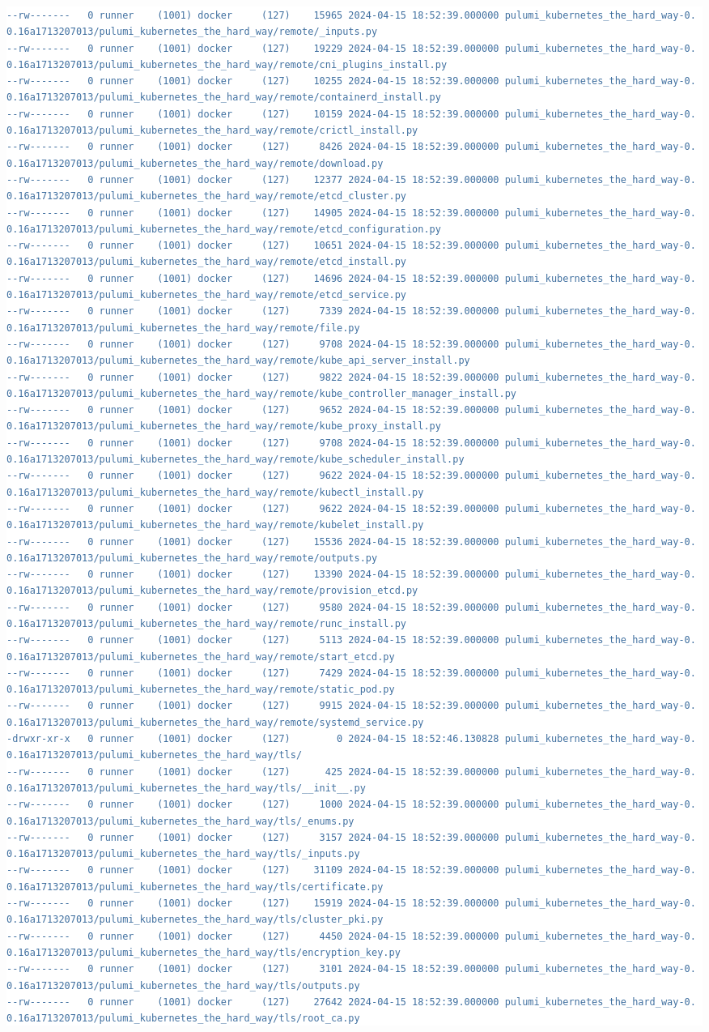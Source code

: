 ```diff
--rw-------   0 runner    (1001) docker     (127)    15965 2024-04-15 18:52:39.000000 pulumi_kubernetes_the_hard_way-0.0.16a1713207013/pulumi_kubernetes_the_hard_way/remote/_inputs.py
--rw-------   0 runner    (1001) docker     (127)    19229 2024-04-15 18:52:39.000000 pulumi_kubernetes_the_hard_way-0.0.16a1713207013/pulumi_kubernetes_the_hard_way/remote/cni_plugins_install.py
--rw-------   0 runner    (1001) docker     (127)    10255 2024-04-15 18:52:39.000000 pulumi_kubernetes_the_hard_way-0.0.16a1713207013/pulumi_kubernetes_the_hard_way/remote/containerd_install.py
--rw-------   0 runner    (1001) docker     (127)    10159 2024-04-15 18:52:39.000000 pulumi_kubernetes_the_hard_way-0.0.16a1713207013/pulumi_kubernetes_the_hard_way/remote/crictl_install.py
--rw-------   0 runner    (1001) docker     (127)     8426 2024-04-15 18:52:39.000000 pulumi_kubernetes_the_hard_way-0.0.16a1713207013/pulumi_kubernetes_the_hard_way/remote/download.py
--rw-------   0 runner    (1001) docker     (127)    12377 2024-04-15 18:52:39.000000 pulumi_kubernetes_the_hard_way-0.0.16a1713207013/pulumi_kubernetes_the_hard_way/remote/etcd_cluster.py
--rw-------   0 runner    (1001) docker     (127)    14905 2024-04-15 18:52:39.000000 pulumi_kubernetes_the_hard_way-0.0.16a1713207013/pulumi_kubernetes_the_hard_way/remote/etcd_configuration.py
--rw-------   0 runner    (1001) docker     (127)    10651 2024-04-15 18:52:39.000000 pulumi_kubernetes_the_hard_way-0.0.16a1713207013/pulumi_kubernetes_the_hard_way/remote/etcd_install.py
--rw-------   0 runner    (1001) docker     (127)    14696 2024-04-15 18:52:39.000000 pulumi_kubernetes_the_hard_way-0.0.16a1713207013/pulumi_kubernetes_the_hard_way/remote/etcd_service.py
--rw-------   0 runner    (1001) docker     (127)     7339 2024-04-15 18:52:39.000000 pulumi_kubernetes_the_hard_way-0.0.16a1713207013/pulumi_kubernetes_the_hard_way/remote/file.py
--rw-------   0 runner    (1001) docker     (127)     9708 2024-04-15 18:52:39.000000 pulumi_kubernetes_the_hard_way-0.0.16a1713207013/pulumi_kubernetes_the_hard_way/remote/kube_api_server_install.py
--rw-------   0 runner    (1001) docker     (127)     9822 2024-04-15 18:52:39.000000 pulumi_kubernetes_the_hard_way-0.0.16a1713207013/pulumi_kubernetes_the_hard_way/remote/kube_controller_manager_install.py
--rw-------   0 runner    (1001) docker     (127)     9652 2024-04-15 18:52:39.000000 pulumi_kubernetes_the_hard_way-0.0.16a1713207013/pulumi_kubernetes_the_hard_way/remote/kube_proxy_install.py
--rw-------   0 runner    (1001) docker     (127)     9708 2024-04-15 18:52:39.000000 pulumi_kubernetes_the_hard_way-0.0.16a1713207013/pulumi_kubernetes_the_hard_way/remote/kube_scheduler_install.py
--rw-------   0 runner    (1001) docker     (127)     9622 2024-04-15 18:52:39.000000 pulumi_kubernetes_the_hard_way-0.0.16a1713207013/pulumi_kubernetes_the_hard_way/remote/kubectl_install.py
--rw-------   0 runner    (1001) docker     (127)     9622 2024-04-15 18:52:39.000000 pulumi_kubernetes_the_hard_way-0.0.16a1713207013/pulumi_kubernetes_the_hard_way/remote/kubelet_install.py
--rw-------   0 runner    (1001) docker     (127)    15536 2024-04-15 18:52:39.000000 pulumi_kubernetes_the_hard_way-0.0.16a1713207013/pulumi_kubernetes_the_hard_way/remote/outputs.py
--rw-------   0 runner    (1001) docker     (127)    13390 2024-04-15 18:52:39.000000 pulumi_kubernetes_the_hard_way-0.0.16a1713207013/pulumi_kubernetes_the_hard_way/remote/provision_etcd.py
--rw-------   0 runner    (1001) docker     (127)     9580 2024-04-15 18:52:39.000000 pulumi_kubernetes_the_hard_way-0.0.16a1713207013/pulumi_kubernetes_the_hard_way/remote/runc_install.py
--rw-------   0 runner    (1001) docker     (127)     5113 2024-04-15 18:52:39.000000 pulumi_kubernetes_the_hard_way-0.0.16a1713207013/pulumi_kubernetes_the_hard_way/remote/start_etcd.py
--rw-------   0 runner    (1001) docker     (127)     7429 2024-04-15 18:52:39.000000 pulumi_kubernetes_the_hard_way-0.0.16a1713207013/pulumi_kubernetes_the_hard_way/remote/static_pod.py
--rw-------   0 runner    (1001) docker     (127)     9915 2024-04-15 18:52:39.000000 pulumi_kubernetes_the_hard_way-0.0.16a1713207013/pulumi_kubernetes_the_hard_way/remote/systemd_service.py
-drwxr-xr-x   0 runner    (1001) docker     (127)        0 2024-04-15 18:52:46.130828 pulumi_kubernetes_the_hard_way-0.0.16a1713207013/pulumi_kubernetes_the_hard_way/tls/
--rw-------   0 runner    (1001) docker     (127)      425 2024-04-15 18:52:39.000000 pulumi_kubernetes_the_hard_way-0.0.16a1713207013/pulumi_kubernetes_the_hard_way/tls/__init__.py
--rw-------   0 runner    (1001) docker     (127)     1000 2024-04-15 18:52:39.000000 pulumi_kubernetes_the_hard_way-0.0.16a1713207013/pulumi_kubernetes_the_hard_way/tls/_enums.py
--rw-------   0 runner    (1001) docker     (127)     3157 2024-04-15 18:52:39.000000 pulumi_kubernetes_the_hard_way-0.0.16a1713207013/pulumi_kubernetes_the_hard_way/tls/_inputs.py
--rw-------   0 runner    (1001) docker     (127)    31109 2024-04-15 18:52:39.000000 pulumi_kubernetes_the_hard_way-0.0.16a1713207013/pulumi_kubernetes_the_hard_way/tls/certificate.py
--rw-------   0 runner    (1001) docker     (127)    15919 2024-04-15 18:52:39.000000 pulumi_kubernetes_the_hard_way-0.0.16a1713207013/pulumi_kubernetes_the_hard_way/tls/cluster_pki.py
--rw-------   0 runner    (1001) docker     (127)     4450 2024-04-15 18:52:39.000000 pulumi_kubernetes_the_hard_way-0.0.16a1713207013/pulumi_kubernetes_the_hard_way/tls/encryption_key.py
--rw-------   0 runner    (1001) docker     (127)     3101 2024-04-15 18:52:39.000000 pulumi_kubernetes_the_hard_way-0.0.16a1713207013/pulumi_kubernetes_the_hard_way/tls/outputs.py
--rw-------   0 runner    (1001) docker     (127)    27642 2024-04-15 18:52:39.000000 pulumi_kubernetes_the_hard_way-0.0.16a1713207013/pulumi_kubernetes_the_hard_way/tls/root_ca.py
```